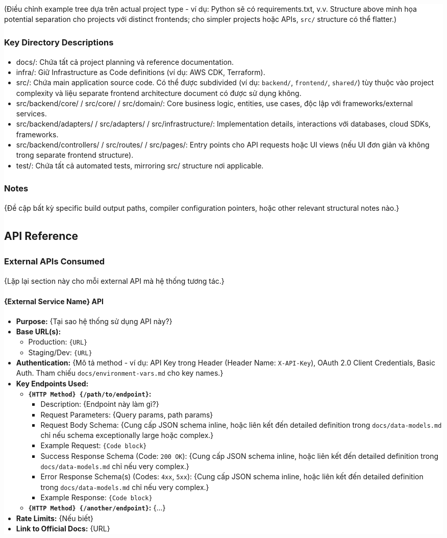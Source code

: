 (Điều chỉnh example tree dựa trên actual project type - ví dụ: Python sẽ có requirements.txt, v.v. Structure above minh họa potential separation cho projects với distinct frontends; cho simpler projects hoặc APIs, `src/` structure có thể flatter.)

### Key Directory Descriptions

- docs/: Chứa tất cả project planning và reference documentation.
- infra/: Giữ Infrastructure as Code definitions (ví dụ: AWS CDK, Terraform).
- src/: Chứa main application source code. Có thể được subdivided (ví dụ: `backend/`, `frontend/`, `shared/`) tùy thuộc vào project complexity và liệu separate frontend architecture document có được sử dụng không.
- src/backend/core/ / src/core/ / src/domain/: Core business logic, entities, use cases, độc lập với frameworks/external services.
- src/backend/adapters/ / src/adapters/ / src/infrastructure/: Implementation details, interactions với databases, cloud SDKs, frameworks.
- src/backend/controllers/ / src/routes/ / src/pages/: Entry points cho API requests hoặc UI views (nếu UI đơn giản và không trong separate frontend structure).
- test/: Chứa tất cả automated tests, mirroring src/ structure nơi applicable.

### Notes

{Đề cập bất kỳ specific build output paths, compiler configuration pointers, hoặc other relevant structural notes nào.}

## API Reference

### External APIs Consumed

{Lặp lại section này cho mỗi external API mà hệ thống tương tác.}

#### {External Service Name} API

- **Purpose:** {Tại sao hệ thống sử dụng API này?}
- **Base URL(s):**
  - Production: `{URL}`
  - Staging/Dev: `{URL}`
- **Authentication:** {Mô tả method - ví dụ: API Key trong Header (Header Name: `X-API-Key`), OAuth 2.0 Client Credentials, Basic Auth. Tham chiếu `docs/environment-vars.md` cho key names.}
- **Key Endpoints Used:**
  - **`{HTTP Method} {/path/to/endpoint}`:**
    - Description: {Endpoint này làm gì?}
    - Request Parameters: {Query params, path params}
    - Request Body Schema: {Cung cấp JSON schema inline, hoặc liên kết đến detailed definition trong `docs/data-models.md` chỉ nếu schema exceptionally large hoặc complex.}
    - Example Request: `{Code block}`
    - Success Response Schema (Code: `200 OK`): {Cung cấp JSON schema inline, hoặc liên kết đến detailed definition trong `docs/data-models.md` chỉ nếu very complex.}
    - Error Response Schema(s) (Codes: `4xx`, `5xx`): {Cung cấp JSON schema inline, hoặc liên kết đến detailed definition trong `docs/data-models.md` chỉ nếu very complex.}
    - Example Response: `{Code block}`
  - **`{HTTP Method} {/another/endpoint}`:** {...}
- **Rate Limits:** {Nếu biết}
- **Link to Official Docs:** {URL}

